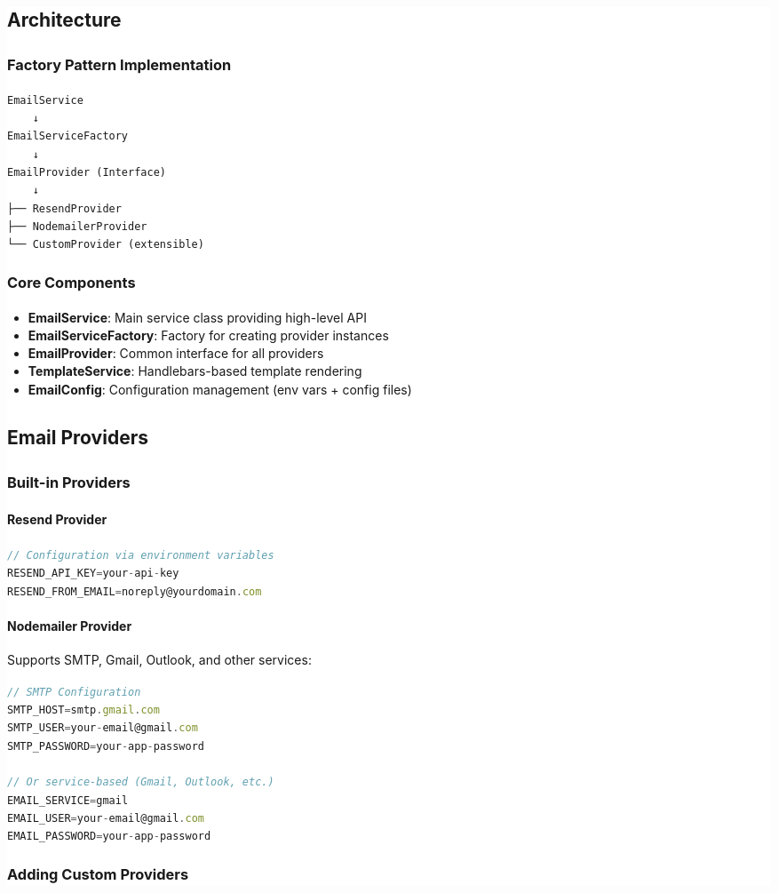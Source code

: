 ## Architecture

### Factory Pattern Implementation

```
EmailService
    ↓
EmailServiceFactory
    ↓
EmailProvider (Interface)
    ↓
├── ResendProvider
├── NodemailerProvider
└── CustomProvider (extensible)
```

### Core Components

- **EmailService**: Main service class providing high-level API
- **EmailServiceFactory**: Factory for creating provider instances
- **EmailProvider**: Common interface for all providers
- **TemplateService**: Handlebars-based template rendering
- **EmailConfig**: Configuration management (env vars + config files)

## Email Providers

### Built-in Providers

#### Resend Provider
```typescript
// Configuration via environment variables
RESEND_API_KEY=your-api-key
RESEND_FROM_EMAIL=noreply@yourdomain.com
```

#### Nodemailer Provider
Supports SMTP, Gmail, Outlook, and other services:

```typescript
// SMTP Configuration
SMTP_HOST=smtp.gmail.com
SMTP_USER=your-email@gmail.com
SMTP_PASSWORD=your-app-password

// Or service-based (Gmail, Outlook, etc.)
EMAIL_SERVICE=gmail
EMAIL_USER=your-email@gmail.com
EMAIL_PASSWORD=your-app-password
```

### Adding Custom Providers
